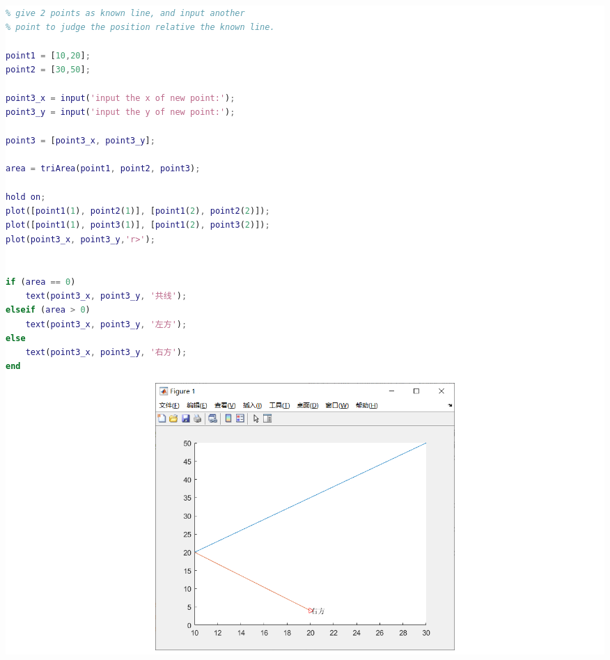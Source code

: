 ```matlab
% give 2 points as known line, and input another 
% point to judge the position relative the known line.

point1 = [10,20];
point2 = [30,50];

point3_x = input('input the x of new point:');
point3_y = input('input the y of new point:');

point3 = [point3_x, point3_y];

area = triArea(point1, point2, point3);

hold on;
plot([point1(1), point2(1)], [point1(2), point2(2)]);
plot([point1(1), point3(1)], [point1(2), point3(2)]);
plot(point3_x, point3_y,'r>');


if (area == 0)
    text(point3_x, point3_y, '共线');
elseif (area > 0)
    text(point3_x, point3_y, '左方');
else
    text(point3_x, point3_y, '右方');
end
```

<center><img src = "2022-02-27-19-42-24.png" width=50% />
